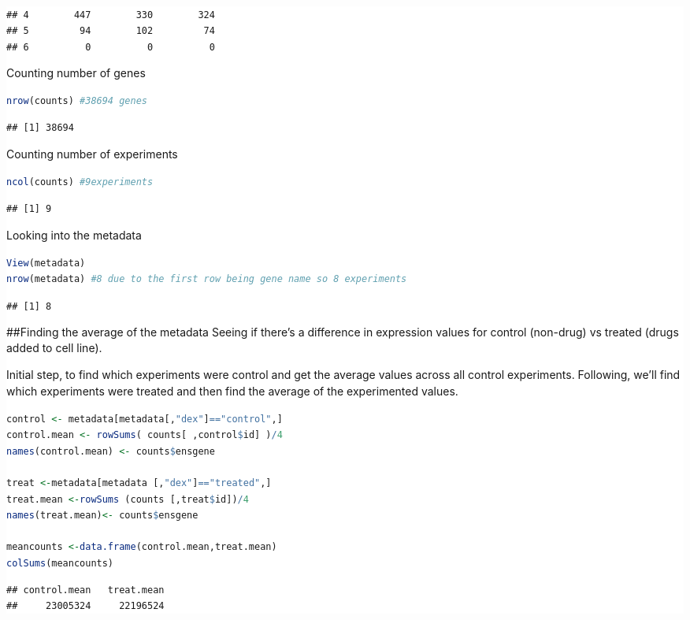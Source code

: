     ## 4        447        330        324
    ## 5         94        102         74
    ## 6          0          0          0

Counting number of genes

``` r
nrow(counts) #38694 genes
```

    ## [1] 38694

Counting number of experiments

``` r
ncol(counts) #9experiments
```

    ## [1] 9

Looking into the metadata

``` r
View(metadata)
nrow(metadata) #8 due to the first row being gene name so 8 experiments
```

    ## [1] 8

\#\#Finding the average of the metadata Seeing if there’s a difference
in expression values for control (non-drug) vs treated (drugs added to
cell line).

Initial step, to find which experiments were control and get the average
values across all control experiments. Following, we’ll find which
experiments were treated and then find the average of the experimented
values.

``` r
control <- metadata[metadata[,"dex"]=="control",]
control.mean <- rowSums( counts[ ,control$id] )/4 
names(control.mean) <- counts$ensgene

treat <-metadata[metadata [,"dex"]=="treated",]
treat.mean <-rowSums (counts [,treat$id])/4
names(treat.mean)<- counts$ensgene

meancounts <-data.frame(control.mean,treat.mean)
colSums(meancounts)
```

    ## control.mean   treat.mean 
    ##     23005324     22196524
